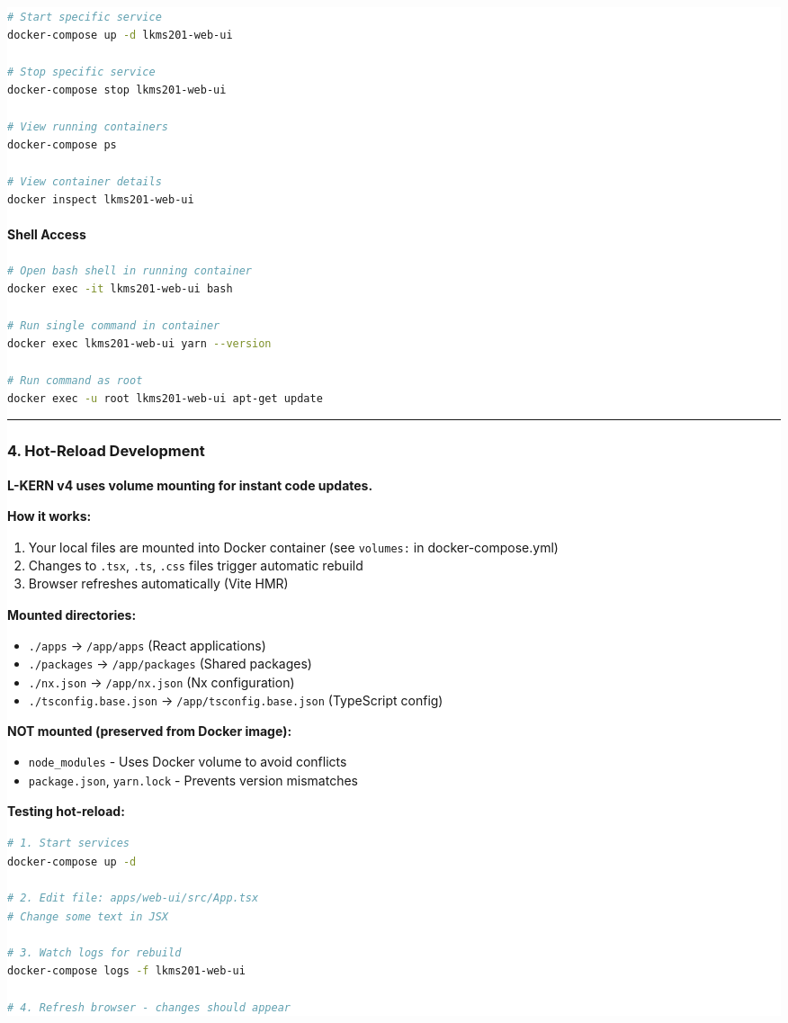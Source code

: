 ```bash
# Start specific service
docker-compose up -d lkms201-web-ui

# Stop specific service
docker-compose stop lkms201-web-ui

# View running containers
docker-compose ps

# View container details
docker inspect lkms201-web-ui
```

#### Shell Access

```bash
# Open bash shell in running container
docker exec -it lkms201-web-ui bash

# Run single command in container
docker exec lkms201-web-ui yarn --version

# Run command as root
docker exec -u root lkms201-web-ui apt-get update
```

---

### 4. Hot-Reload Development

**L-KERN v4 uses volume mounting for instant code updates.**

**How it works:**
1. Your local files are mounted into Docker container (see `volumes:` in docker-compose.yml)
2. Changes to `.tsx`, `.ts`, `.css` files trigger automatic rebuild
3. Browser refreshes automatically (Vite HMR)

**Mounted directories:**
- `./apps` → `/app/apps` (React applications)
- `./packages` → `/app/packages` (Shared packages)
- `./nx.json` → `/app/nx.json` (Nx configuration)
- `./tsconfig.base.json` → `/app/tsconfig.base.json` (TypeScript config)

**NOT mounted (preserved from Docker image):**
- `node_modules` - Uses Docker volume to avoid conflicts
- `package.json`, `yarn.lock` - Prevents version mismatches

**Testing hot-reload:**
```bash
# 1. Start services
docker-compose up -d

# 2. Edit file: apps/web-ui/src/App.tsx
# Change some text in JSX

# 3. Watch logs for rebuild
docker-compose logs -f lkms201-web-ui

# 4. Refresh browser - changes should appear
```
